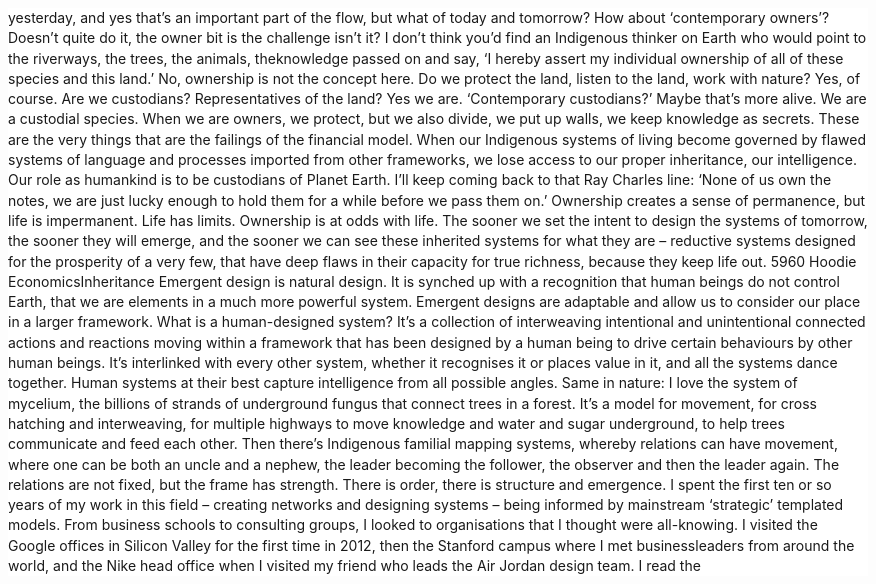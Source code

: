 yesterday, and yes that’s an important part of the flow, but what
of today and tomorrow?
How about ‘contemporary owners’?
Doesn’t quite do it, the owner bit is the challenge isn’t it?
I don’t think you’d find an Indigenous thinker on Earth who
would point to the riverways, the trees, the animals, theknowledge passed on and say, ‘I hereby assert my individual
ownership of all of these species and this land.’ No, ownership is
not the concept here.
Do we protect the land, listen to the land, work with nature?
Yes, of course. Are we custodians? Representatives of the land?
Yes we are.
‘Contemporary custodians?’ Maybe that’s more alive. We are a
custodial species.
When we are owners, we protect, but we also divide, we put
up walls, we keep knowledge as secrets. These are the very things
that are the failings of the financial model. When our Indigenous
systems of living become governed by flawed systems of language
and processes imported from other frameworks, we lose access to
our proper inheritance, our intelligence.
Our role as humankind is to be custodians of Planet Earth. I’ll
keep coming back to that Ray Charles line: ‘None of us own the
notes, we are just lucky enough to hold them for a while before we
pass them on.’
Ownership creates a sense of permanence, but life is
impermanent. Life has limits. Ownership is at odds with life.
The sooner we set the intent to design the systems of tomorrow,
the sooner they will emerge, and the sooner we can see these
inherited systems for what they are – reductive systems designed
for the prosperity of a very few, that have deep flaws in their
capacity for true richness, because they keep life out.
5960
Hoodie EconomicsInheritance
Emergent design is natural design. It is synched up with a
recognition that human beings do not control Earth, that we are
elements in a much more powerful system. Emergent designs
are adaptable and allow us to consider our place in a larger
framework.
What is a human-designed system? It’s a collection of
interweaving intentional and unintentional connected actions and
reactions moving within a framework that has been designed by a
human being to drive certain behaviours by other human beings.
It’s interlinked with every other system, whether it recognises it or
places value in it, and all the systems dance together.
Human systems at their best capture intelligence from all
possible angles. Same in nature: I love the system of mycelium,
the billions of strands of underground fungus that connect trees
in a forest. It’s a model for movement, for cross hatching and
interweaving, for multiple highways to move knowledge and water
and sugar underground, to help trees communicate and feed
each other.
Then there’s Indigenous familial mapping systems, whereby
relations can have movement, where one can be both an uncle
and a nephew, the leader becoming the follower, the observer and
then the leader again. The relations are not fixed, but the frame
has strength. There is order, there is structure and emergence.
I spent the first ten or so years of my work in this field –
creating networks and designing systems – being informed by
mainstream ‘strategic’ templated models. From business schools
to consulting groups, I looked to organisations that I thought were
all-knowing. I visited the Google offices in Silicon Valley for the
first time in 2012, then the Stanford campus where I met businessleaders from around the world, and the Nike head office when I
visited my friend who leads the Air Jordan design team. I read the